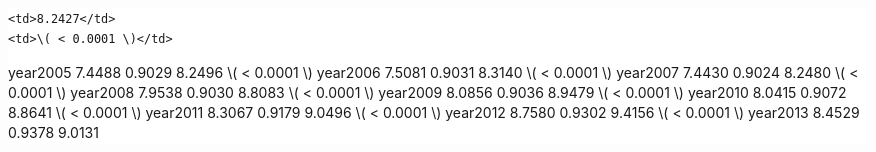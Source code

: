     <td>8.2427</td>
    <td>\( < 0.0001 \)</td>
  </tr>
  <tr>
    <td>year2005</td>
    <td>7.4488</td>
    <td>0.9029</td>
    <td>8.2496</td>
    <td>\( < 0.0001 \)</td>
  </tr>
  <tr>
    <td>year2006</td>
    <td>7.5081</td>
    <td>0.9031</td>
    <td>8.3140</td>
    <td>\( < 0.0001 \)</td>
  </tr>
  <tr>
    <td>year2007</td>
    <td>7.4430</td>
    <td>0.9024</td>
    <td>8.2480</td>
    <td>\( < 0.0001 \)</td>
  </tr>
  <tr>
    <td>year2008</td>
    <td>7.9538</td>
    <td>0.9030</td>
    <td>8.8083</td>
    <td>\( < 0.0001 \)</td>
  </tr>
  <tr>
    <td>year2009</td>
    <td>8.0856</td>
    <td>0.9036</td>
    <td>8.9479</td>
    <td>\( < 0.0001 \)</td>
  </tr>
  <tr>
    <td>year2010</td>
    <td>8.0415</td>
    <td>0.9072</td>
    <td>8.8641</td>
    <td>\( < 0.0001 \)</td>
  </tr>
  <tr>
    <td>year2011</td>
    <td>8.3067</td>
    <td>0.9179</td>
    <td>9.0496</td>
    <td>\( < 0.0001 \)</td>
  </tr>
  <tr>
    <td>year2012</td>
    <td>8.7580</td>
    <td>0.9302</td>
    <td>9.4156</td>
    <td>\( < 0.0001 \)</td>
  </tr>
  <tr>
    <td>year2013</td>
    <td>8.4529</td>
    <td>0.9378</td>
    <td>9.0131</td>